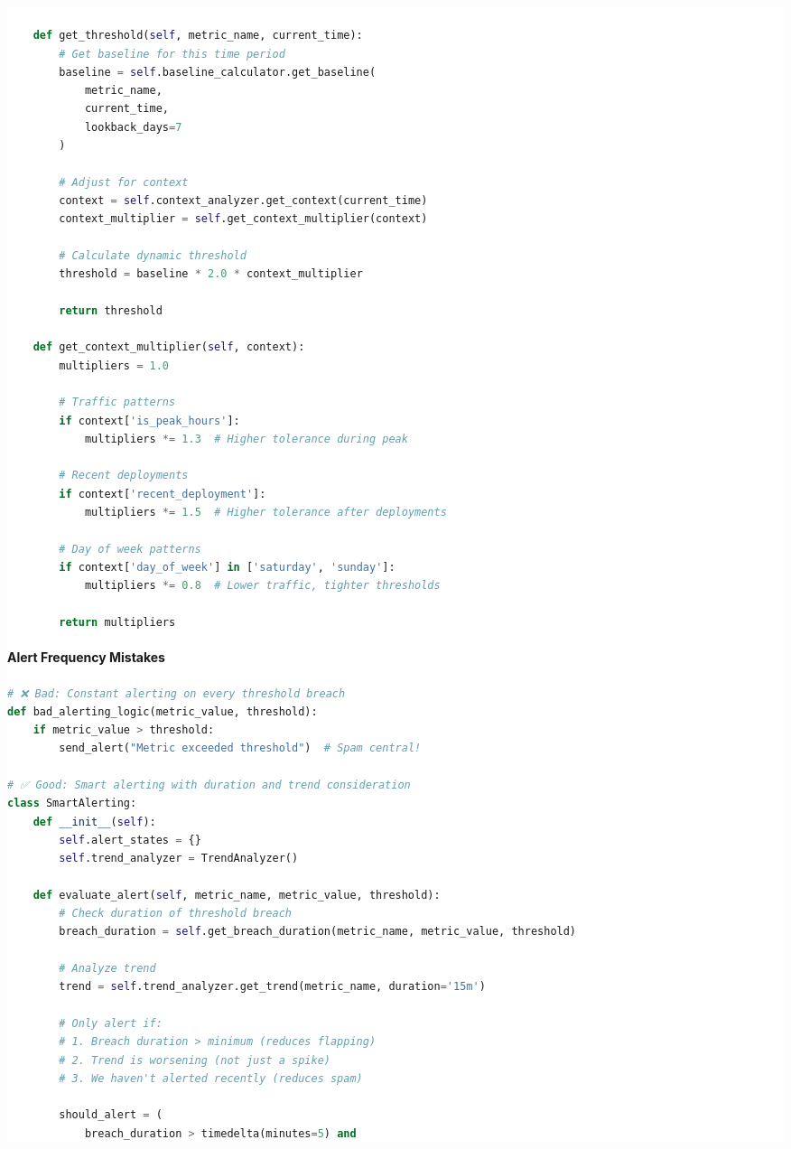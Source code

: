 ```python
    
    def get_threshold(self, metric_name, current_time):
        # Get baseline for this time period
        baseline = self.baseline_calculator.get_baseline(
            metric_name, 
            current_time, 
            lookback_days=7
        )
        
        # Adjust for context
        context = self.context_analyzer.get_context(current_time)
        context_multiplier = self.get_context_multiplier(context)
        
        # Calculate dynamic threshold
        threshold = baseline * 2.0 * context_multiplier
        
        return threshold
    
    def get_context_multiplier(self, context):
        multipliers = 1.0
        
        # Traffic patterns
        if context['is_peak_hours']:
            multipliers *= 1.3  # Higher tolerance during peak
        
        # Recent deployments
        if context['recent_deployment']:
            multipliers *= 1.5  # Higher tolerance after deployments
        
        # Day of week patterns
        if context['day_of_week'] in ['saturday', 'sunday']:
            multipliers *= 0.8  # Lower traffic, tighter thresholds
        
        return multipliers
```

#### Alert Frequency Mistakes
```python
# ❌ Bad: Constant alerting on every threshold breach
def bad_alerting_logic(metric_value, threshold):
    if metric_value > threshold:
        send_alert("Metric exceeded threshold")  # Spam central!

# ✅ Good: Smart alerting with duration and trend consideration
class SmartAlerting:
    def __init__(self):
        self.alert_states = {}
        self.trend_analyzer = TrendAnalyzer()
    
    def evaluate_alert(self, metric_name, metric_value, threshold):
        # Check duration of threshold breach
        breach_duration = self.get_breach_duration(metric_name, metric_value, threshold)
        
        # Analyze trend
        trend = self.trend_analyzer.get_trend(metric_name, duration='15m')
        
        # Only alert if:
        # 1. Breach duration > minimum (reduces flapping)
        # 2. Trend is worsening (not just a spike)
        # 3. We haven't alerted recently (reduces spam)
        
        should_alert = (
            breach_duration > timedelta(minutes=5) and
```